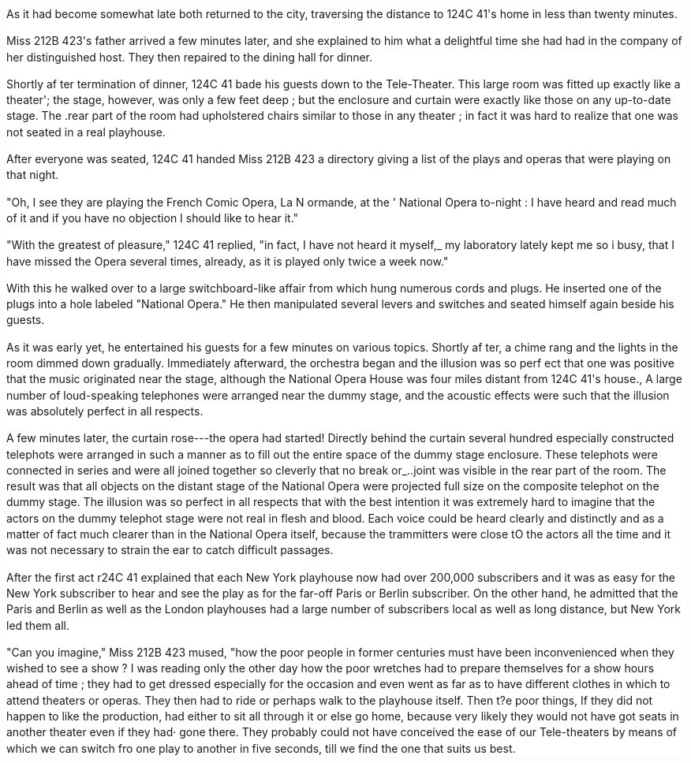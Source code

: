 As it had become somewhat late both returned to the city, traversing the distance to 124C 41's home in less than twenty minutes.

Miss 212B 423's father arrived a few minutes later, and she explained to him what a delightful time she had had in the company of her distinguished host. They then repaired to the dining hall for dinner.

Shortly af ter termination of dinner, 124C 41 bade his guests down to the Tele-Theater. This large room was fitted up exactly like a theater'; the stage, however, was only a few feet deep ; but the enclosure and curtain were exactly like those on any up-to-date stage. The .rear part of the room had upholstered chairs similar to those in any theater ; in fact it was hard to realize that one was not seated in a real playhouse.

After everyone was seated, 124C 41 handed Miss 212B 423 a directory giving a list of the plays and operas that were playing on that night.

"Oh, I see they are playing the French Comic Opera, La N ormande, at the ' National Opera to-night : I have heard and read much of it and if you have no objection I should like to hear it."

"With the greatest of pleasure," 124C 41 replied, "in fact, I have not heard it myself,_ my laboratory lately kept me so i busy, that I have missed the Opera several times, already, as it is played only twice a week now."

With this he walked over to a large switchboard-like affair from which hung numerous cords and plugs. He inserted one of the plugs into a hole labeled "National Opera." He then manipulated several levers and switches and seated himself again beside his guests.

As it was early yet, he entertained his guests for a few minutes on various topics. Shortly af ter, a chime rang and the lights in the room dimmed down gradually. Immediately afterward, the orchestra began and the illusion was so perf ect that one was positive that the music originated near the stage, although the National Opera House was four miles distant from 124C 41's house., A large number of loud-speaking telephones were arranged near the dummy stage, and the acoustic effects were such that the illusion was absolutely perfect in all respects.

A few minutes later, the curtain rose---the opera had started! Directly behind the curtain several hundred especially constructed telephots were arranged in such a manner as to fill out the entire space of the dummy stage enclosure. These telephots were connected in series and were all joined together so cleverly that no break or_..joint was visible in the rear part of the room. The result was that all objects on the distant stage of the National Opera were projected full size on the composite telephot on the dummy stage. The illusion was so perfect in all respects that with the best intention it was extremely hard to imagine that the actors on the dummy telephot stage were not real in flesh and blood. Each voice could be heard clearly and distinctly and as a matter of fact much clearer than in the National Opera itself, because the trammitters were close tO the actors all the time and it was not necessary to strain the ear to catch difficult passages. 

After the first act r24C 41 explained that each New York playhouse now had over 200,000 subscribers and it was as easy for the New York subscriber to hear and see the play as for the far-off Paris or Berlin subscriber. On the other hand, he admitted that the Paris and Berlin as well as the London playhouses had a large number of subscribers local as well as long distance, but New York led them all.

"Can you imagine," Miss 212B 423 mused, "how the poor people in former centuries must have been inconvenienced when they wished to see a show ? I was reading only the other day how the poor wretches had to prepare themselves for a show hours ahead of time ; they had to get dressed especially for the occasion and even went as far as to have different clothes in which to attend theaters or operas. They then had to ride or perhaps walk to the playhouse itself. Then t?e poor things, If they did not happen to like the production, had either to sit all through it or else go home, because very likely they would not have got seats in another theater even if they had· gone there. They probably could not have conceived the ease of our Tele-theaters by means of which we can switch fro one play to another in five seconds, till we find the one that suits us best.
